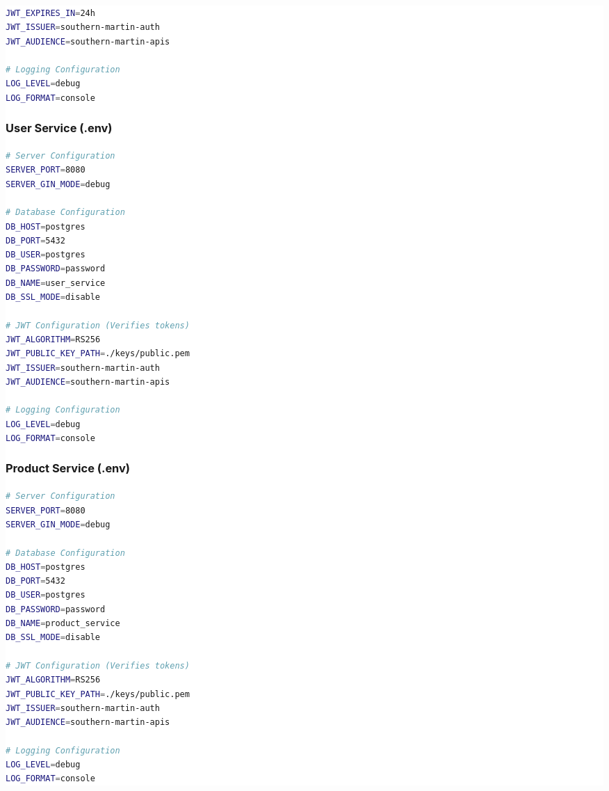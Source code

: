 ```bash
JWT_EXPIRES_IN=24h
JWT_ISSUER=southern-martin-auth
JWT_AUDIENCE=southern-martin-apis

# Logging Configuration
LOG_LEVEL=debug
LOG_FORMAT=console
```

### **User Service (.env)**
```bash
# Server Configuration
SERVER_PORT=8080
SERVER_GIN_MODE=debug

# Database Configuration
DB_HOST=postgres
DB_PORT=5432
DB_USER=postgres
DB_PASSWORD=password
DB_NAME=user_service
DB_SSL_MODE=disable

# JWT Configuration (Verifies tokens)
JWT_ALGORITHM=RS256
JWT_PUBLIC_KEY_PATH=./keys/public.pem
JWT_ISSUER=southern-martin-auth
JWT_AUDIENCE=southern-martin-apis

# Logging Configuration
LOG_LEVEL=debug
LOG_FORMAT=console
```

### **Product Service (.env)**
```bash
# Server Configuration
SERVER_PORT=8080
SERVER_GIN_MODE=debug

# Database Configuration
DB_HOST=postgres
DB_PORT=5432
DB_USER=postgres
DB_PASSWORD=password
DB_NAME=product_service
DB_SSL_MODE=disable

# JWT Configuration (Verifies tokens)
JWT_ALGORITHM=RS256
JWT_PUBLIC_KEY_PATH=./keys/public.pem
JWT_ISSUER=southern-martin-auth
JWT_AUDIENCE=southern-martin-apis

# Logging Configuration
LOG_LEVEL=debug
LOG_FORMAT=console
```
